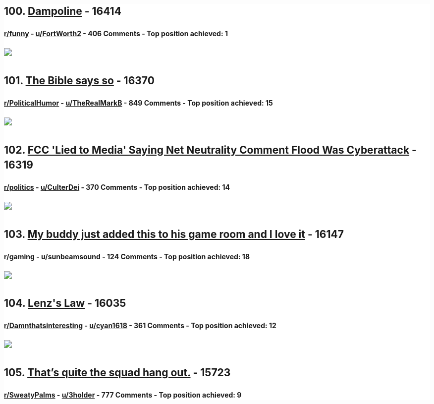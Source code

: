 ## 100. [Dampoline](http://reddit.com/r/funny/comments/8pw9mq/dampoline/) - 16414
#### [r/funny](http://reddit.com/r/funny) - [u/FortWorth2](http://reddit.com/u/FortWorth2) - 406 Comments - Top position achieved: 1

<a href="https://i.imgur.com/Cjv2gl0.gifv"><img src="https://b.thumbs.redditmedia.com/kFKxybzIkMB_pI7rwCQotFGbIgBJn4ZErOgpFg8gn4o.jpg"></img></a>

## 101. [The Bible says so](http://reddit.com/r/PoliticalHumor/comments/8pucyv/the_bible_says_so/) - 16370
#### [r/PoliticalHumor](http://reddit.com/r/PoliticalHumor) - [u/TheRealMarkB](http://reddit.com/u/TheRealMarkB) - 849 Comments - Top position achieved: 15

<a href="https://i.redd.it/rk45uv51g0311.jpg"><img src="https://b.thumbs.redditmedia.com/MHQl8OMw2fuatlmm1zZSfNhnlfyX1pVamkbfLtFgRXc.jpg"></img></a>

## 102. [FCC 'Lied to Media' Saying Net Neutrality Comment Flood Was Cyberattack](http://reddit.com/r/politics/comments/8ppdej/fcc_lied_to_media_saying_net_neutrality_comment/) - 16319
#### [r/politics](http://reddit.com/r/politics) - [u/CulterDei](http://reddit.com/u/CulterDei) - 370 Comments - Top position achieved: 14

<a href="http://www.newsweek.com/fcc-covered-website-troubles-lies-media-blaming-cyberattack-internal-emails-961063"><img src="https://b.thumbs.redditmedia.com/XEHF6Rlqggngxdg7u8P8K3L6W2sxzD1h5_XK9bSwK3U.jpg"></img></a>

## 103. [My buddy just added this to his game room and I love it](http://reddit.com/r/gaming/comments/8ppeyh/my_buddy_just_added_this_to_his_game_room_and_i/) - 16147
#### [r/gaming](http://reddit.com/r/gaming) - [u/sunbeamsound](http://reddit.com/u/sunbeamsound) - 124 Comments - Top position achieved: 18

<a href="https://i.redd.it/qygmb4dapv211.jpg"><img src="https://a.thumbs.redditmedia.com/QiXcIfeCHulfJQoRI9pChJUmwC7Xh2mNGX7_2A3m1_8.jpg"></img></a>

## 104. [Lenz's Law](http://reddit.com/r/Damnthatsinteresting/comments/8pvfh1/lenzs_law/) - 16035
#### [r/Damnthatsinteresting](http://reddit.com/r/Damnthatsinteresting) - [u/cyan1618](http://reddit.com/u/cyan1618) - 361 Comments - Top position achieved: 12

<a href="https://i.imgur.com/NvBJeEZ.gifv"><img src="https://b.thumbs.redditmedia.com/YcCetEKR9RNWq581wwt2bNrC3J_yxMQxjRzKtEfNYWs.jpg"></img></a>

## 105. [That’s quite the squad hang out.](http://reddit.com/r/SweatyPalms/comments/8ppyuw/thats_quite_the_squad_hang_out/) - 15723
#### [r/SweatyPalms](http://reddit.com/r/SweatyPalms) - [u/3holder](http://reddit.com/u/3holder) - 777 Comments - Top position achieved: 9
